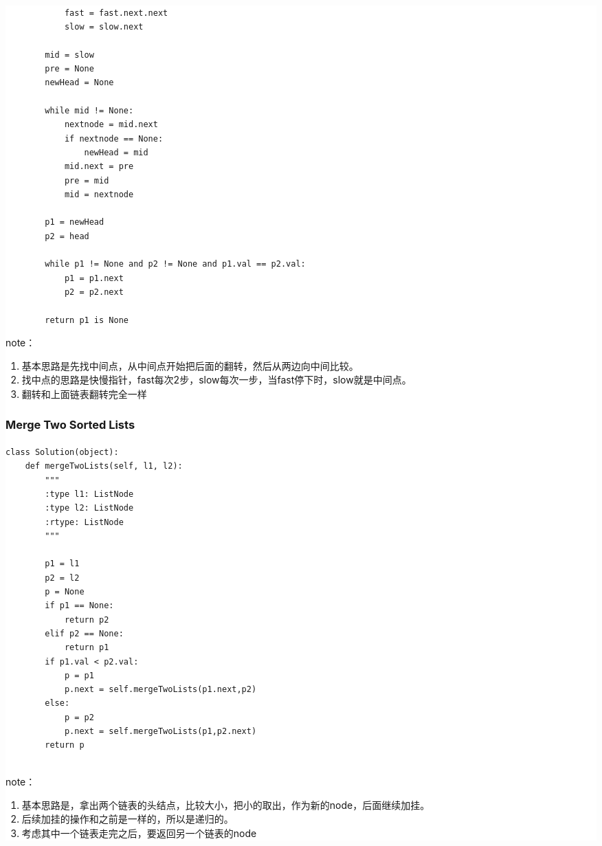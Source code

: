 ```
            fast = fast.next.next
            slow = slow.next
        
        mid = slow
        pre = None
        newHead = None
        
        while mid != None:
            nextnode = mid.next
            if nextnode == None:
                newHead = mid
            mid.next = pre
            pre = mid
            mid = nextnode
        
        p1 = newHead
        p2 = head
        
        while p1 != None and p2 != None and p1.val == p2.val:
            p1 = p1.next
            p2 = p2.next
        
        return p1 is None
```
note：
1. 基本思路是先找中间点，从中间点开始把后面的翻转，然后从两边向中间比较。
2. 找中点的思路是快慢指针，fast每次2步，slow每次一步，当fast停下时，slow就是中间点。
3. 翻转和上面链表翻转完全一样

### Merge Two Sorted Lists


```
class Solution(object):
    def mergeTwoLists(self, l1, l2):
        """
        :type l1: ListNode
        :type l2: ListNode
        :rtype: ListNode
        """
        
        p1 = l1
        p2 = l2
        p = None
        if p1 == None:
            return p2
        elif p2 == None:
            return p1
        if p1.val < p2.val:
            p = p1
            p.next = self.mergeTwoLists(p1.next,p2)
        else:
            p = p2
            p.next = self.mergeTwoLists(p1,p2.next)
        return p
        
```
note：
1. 基本思路是，拿出两个链表的头结点，比较大小，把小的取出，作为新的node，后面继续加挂。
2. 后续加挂的操作和之前是一样的，所以是递归的。
3. 考虑其中一个链表走完之后，要返回另一个链表的node
